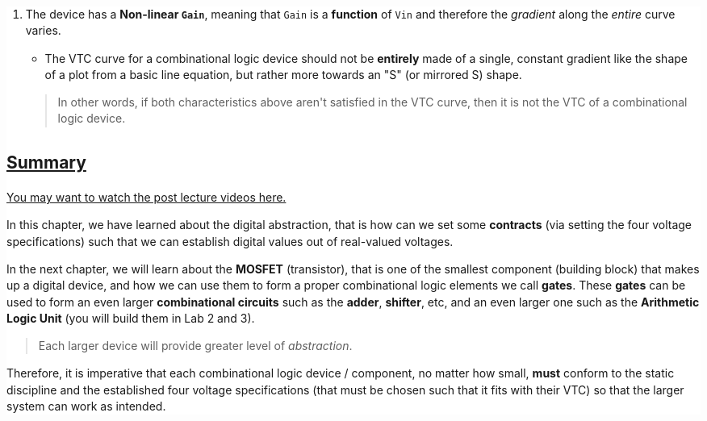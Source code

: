 1.  The device has a **Non-linear `Gain`**, meaning that `Gain` is a **function** of `Vin` and therefore the _gradient_ along the _entire_ curve varies.

    - The VTC curve for a combinational logic device should not be **entirely** made of a single, constant gradient like the shape of a plot from a basic line equation, but rather more towards an "S" (or mirrored S) shape.

    > In other words, if both characteristics above aren't satisfied in the VTC curve, then it is not the VTC of a combinational logic device.

## [Summary](https://www.youtube.com/watch?v=xkVIr8jrtX0&t=1290s)

[You may want to watch the post lecture videos here.](https://youtu.be/3OoeuqWDhns)

In this chapter, we have learned about the digital abstraction, that is how can we set some **contracts** (via setting the four voltage specifications) such that we can establish digital values out of real-valued voltages.

In the next chapter, we will learn about the **MOSFET** (transistor), that is one of the smallest component (building block) that makes up a digital device, and how we can use them to form a proper combinational logic elements we call **gates**. These **gates** can be used to form an even larger **combinational circuits** such as the **adder**, **shifter**, etc, and an even larger one such as the **Arithmetic Logic Unit** (you will build them in Lab 2 and 3).

> Each larger device will provide greater level of _abstraction_.

Therefore, it is imperative that each combinational logic device / component, no matter how small, **must** conform to the static discipline and the established four voltage specifications (that must be chosen such that it fits with their VTC) so that the larger system can work as intended.
